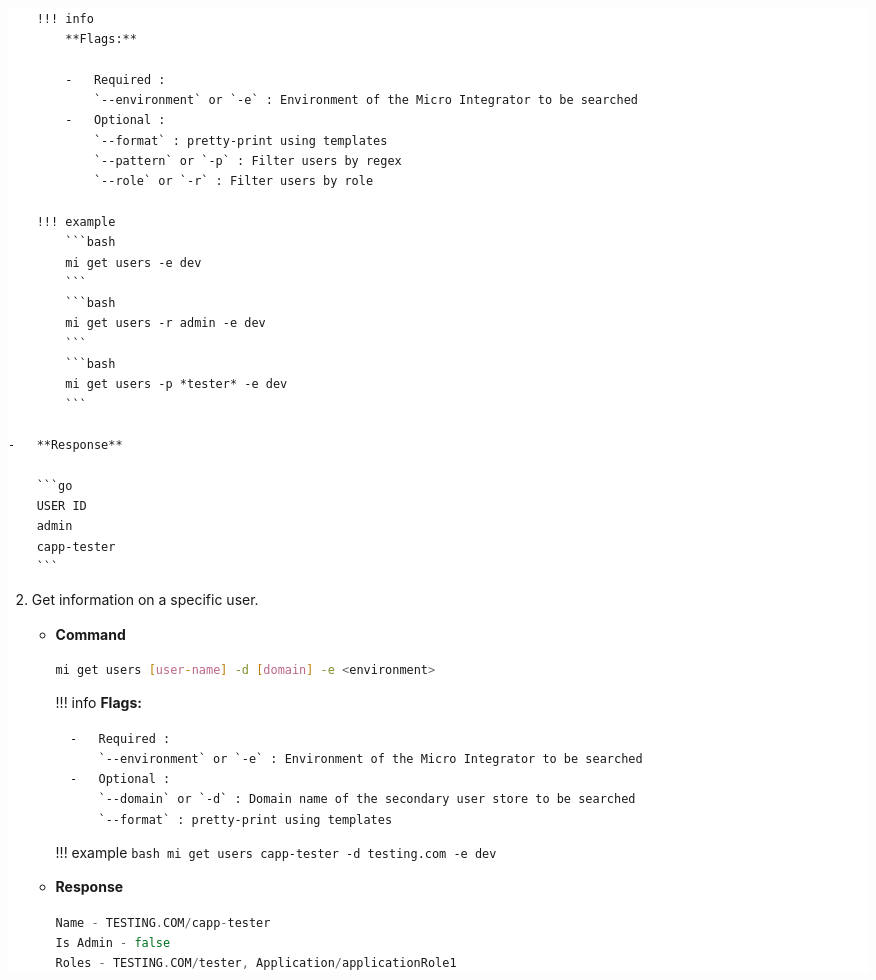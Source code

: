         !!! info
            **Flags:**

            -   Required :  
                `--environment` or `-e` : Environment of the Micro Integrator to be searched
            -   Optional :  
                `--format` : pretty-print using templates  
                `--pattern` or `-p` : Filter users by regex  
                `--role` or `-r` : Filter users by role

        !!! example
            ```bash
            mi get users -e dev
            ```
            ```bash
            mi get users -r admin -e dev
            ```
            ```bash
            mi get users -p *tester* -e dev
            ```

    -   **Response**

        ```go
        USER ID
        admin
        capp-tester
        ```

2.  Get information on a specific user.

    - **Command**
        ``` bash
        mi get users [user-name] -d [domain] -e <environment>
        ```

        !!! info
            **Flags:**

            -   Required :  
                `--environment` or `-e` : Environment of the Micro Integrator to be searched
            -   Optional :  
                `--domain` or `-d` : Domain name of the secondary user store to be searched  
                `--format` : pretty-print using templates

        !!! example
            ```bash
            mi get users capp-tester -d testing.com -e dev
            ```

    - **Response**

        ```go
        Name - TESTING.COM/capp-tester
        Is Admin - false
        Roles - TESTING.COM/tester, Application/applicationRole1
        ```
